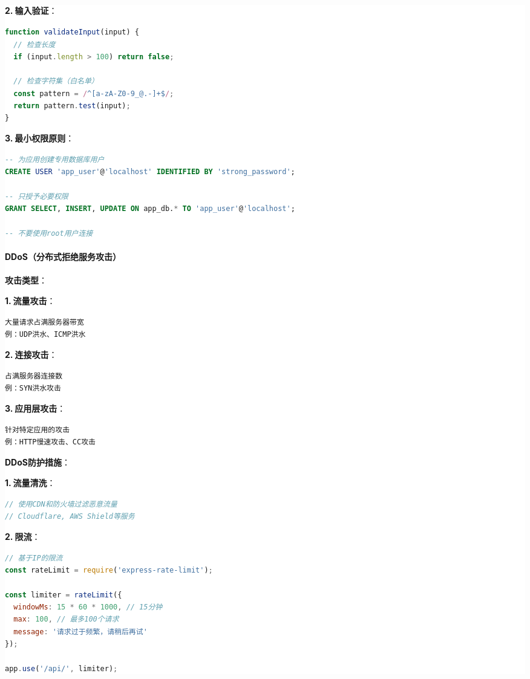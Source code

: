 **2. 输入验证**：
```javascript
function validateInput(input) {
  // 检查长度
  if (input.length > 100) return false;

  // 检查字符集（白名单）
  const pattern = /^[a-zA-Z0-9_@.-]+$/;
  return pattern.test(input);
}
```

**3. 最小权限原则**：
```sql
-- 为应用创建专用数据库用户
CREATE USER 'app_user'@'localhost' IDENTIFIED BY 'strong_password';

-- 只授予必要权限
GRANT SELECT, INSERT, UPDATE ON app_db.* TO 'app_user'@'localhost';

-- 不要使用root用户连接
```

#### DDoS（分布式拒绝服务攻击）

**攻击类型**：

**1. 流量攻击**：
```
大量请求占满服务器带宽
例：UDP洪水、ICMP洪水
```

**2. 连接攻击**：
```
占满服务器连接数
例：SYN洪水攻击
```

**3. 应用层攻击**：
```
针对特定应用的攻击
例：HTTP慢速攻击、CC攻击
```

**DDoS防护措施**：

**1. 流量清洗**：
```javascript
// 使用CDN和防火墙过滤恶意流量
// Cloudflare, AWS Shield等服务
```

**2. 限流**：
```javascript
// 基于IP的限流
const rateLimit = require('express-rate-limit');

const limiter = rateLimit({
  windowMs: 15 * 60 * 1000, // 15分钟
  max: 100, // 最多100个请求
  message: '请求过于频繁，请稍后再试'
});

app.use('/api/', limiter);
```
